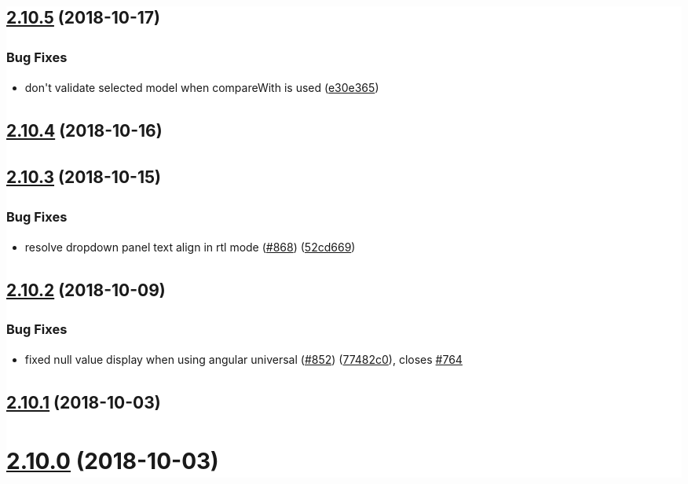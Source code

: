 <a name="2.10.5"></a>
## [2.10.5](https://github.com/ng-select/ng-select/compare/v2.10.4...v2.10.5) (2018-10-17)


### Bug Fixes

* don't validate selected model when compareWith is used ([e30e365](https://github.com/ng-select/ng-select/commit/e30e365))



<a name="2.10.4"></a>
## [2.10.4](https://github.com/ng-select/ng-select/compare/v2.10.3...v2.10.4) (2018-10-16)



<a name="2.10.3"></a>
## [2.10.3](https://github.com/ng-select/ng-select/compare/v2.10.2...v2.10.3) (2018-10-15)


### Bug Fixes

* resolve dropdown panel text align in rtl mode ([#868](https://github.com/ng-select/ng-select/issues/868)) ([52cd669](https://github.com/ng-select/ng-select/commit/52cd669))



<a name="2.10.2"></a>
## [2.10.2](https://github.com/ng-select/ng-select/compare/v2.10.1...v2.10.2) (2018-10-09)


### Bug Fixes

* fixed null value display when using angular universal ([#852](https://github.com/ng-select/ng-select/issues/852)) ([77482c0](https://github.com/ng-select/ng-select/commit/77482c0)), closes [#764](https://github.com/ng-select/ng-select/issues/764)



<a name="2.10.1"></a>
## [2.10.1](https://github.com/ng-select/ng-select/compare/v2.10.0...v2.10.1) (2018-10-03)



<a name="2.10.0"></a>
# [2.10.0](https://github.com/ng-select/ng-select/compare/v2.9.1...v2.10.0) (2018-10-03)
